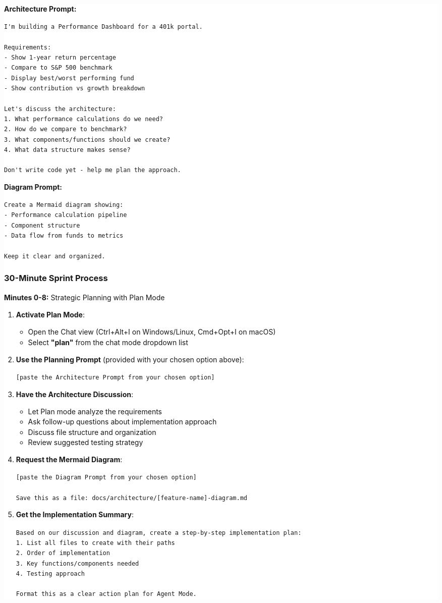 **Architecture Prompt:**
```
I'm building a Performance Dashboard for a 401k portal.

Requirements:
- Show 1-year return percentage
- Compare to S&P 500 benchmark
- Display best/worst performing fund
- Show contribution vs growth breakdown

Let's discuss the architecture:
1. What performance calculations do we need?
2. How do we compare to benchmark?
3. What components/functions should we create?
4. What data structure makes sense?

Don't write code yet - help me plan the approach.
```

**Diagram Prompt:**
```
Create a Mermaid diagram showing:
- Performance calculation pipeline
- Component structure
- Data flow from funds to metrics

Keep it clear and organized.
```

### 30-Minute Sprint Process

**Minutes 0-8:** Strategic Planning with Plan Mode

1. **Activate Plan Mode**: 
   - Open the Chat view (Ctrl+Alt+I on Windows/Linux, Cmd+Opt+I on macOS)
   - Select **"plan"** from the chat mode dropdown list

2. **Use the Planning Prompt** (provided with your chosen option above):
   ```
   [paste the Architecture Prompt from your chosen option]
   ```

3. **Have the Architecture Discussion**:
   - Let Plan mode analyze the requirements
   - Ask follow-up questions about implementation approach
   - Discuss file structure and organization
   - Review suggested testing strategy

4. **Request the Mermaid Diagram**:
   ```
   [paste the Diagram Prompt from your chosen option]
   
   Save this as a file: docs/architecture/[feature-name]-diagram.md
   ```
   
5. **Get the Implementation Summary**:
   ```
   Based on our discussion and diagram, create a step-by-step implementation plan:
   1. List all files to create with their paths
   2. Order of implementation
   3. Key functions/components needed
   4. Testing approach
   
   Format this as a clear action plan for Agent Mode.
   ```

